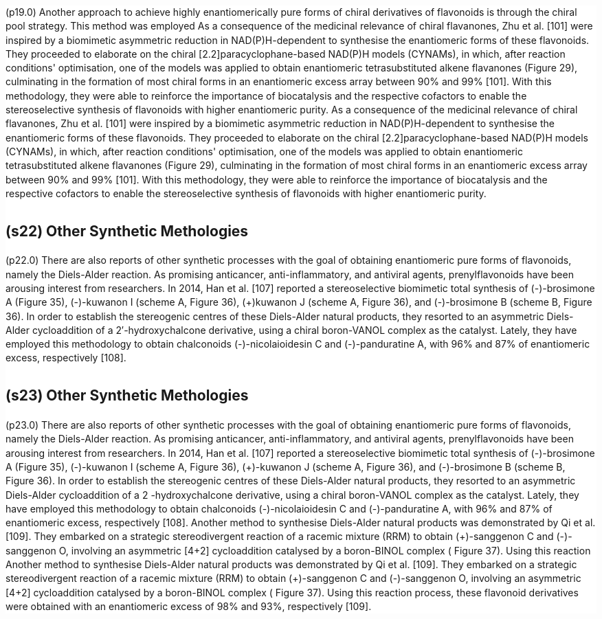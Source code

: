 (p19.0) Another approach to achieve highly enantiomerically pure forms of chiral derivatives of flavonoids is through the chiral pool strategy. This method was employed As a consequence of the medicinal relevance of chiral flavanones, Zhu et al. [101] were inspired by a biomimetic asymmetric reduction in NAD(P)H-dependent to synthesise the enantiomeric forms of these flavonoids. They proceeded to elaborate on the chiral [2.2]paracyclophane-based NAD(P)H models (CYNAMs), in which, after reaction conditions' optimisation, one of the models was applied to obtain enantiomeric tetrasubstituted alkene flavanones (Figure 29), culminating in the formation of most chiral forms in an enantiomeric excess array between 90% and 99% [101]. With this methodology, they were able to reinforce the importance of biocatalysis and the respective cofactors to enable the stereoselective synthesis of flavonoids with higher enantiomeric purity. As a consequence of the medicinal relevance of chiral flavanones, Zhu et al. [101] were inspired by a biomimetic asymmetric reduction in NAD(P)H-dependent to synthesise the enantiomeric forms of these flavonoids. They proceeded to elaborate on the chiral [2.2]paracyclophane-based NAD(P)H models (CYNAMs), in which, after reaction conditions' optimisation, one of the models was applied to obtain enantiomeric tetrasubstituted alkene flavanones (Figure 29), culminating in the formation of most chiral forms in an enantiomeric excess array between 90% and 99% [101]. With this methodology, they were able to reinforce the importance of biocatalysis and the respective cofactors to enable the stereoselective synthesis of flavonoids with higher enantiomeric purity. 
## (s22) Other Synthetic Methologies
(p22.0) There are also reports of other synthetic processes with the goal of obtaining enantiomeric pure forms of flavonoids, namely the Diels-Alder reaction. As promising anticancer, anti-inflammatory, and antiviral agents, prenylflavonoids have been arousing interest from researchers. In 2014, Han et al. [107] reported a stereoselective biomimetic total synthesis of (-)-brosimone A (Figure 35), (-)-kuwanon I (scheme A, Figure 36), (+)kuwanon J (scheme A, Figure 36), and (-)-brosimone B (scheme B, Figure 36). In order to establish the stereogenic centres of these Diels-Alder natural products, they resorted to an asymmetric Diels-Alder cycloaddition of a 2′-hydroxychalcone derivative, using a chiral boron-VANOL complex as the catalyst. Lately, they have employed this methodology to obtain chalconoids (-)-nicolaioidesin C and (-)-panduratine A, with 96% and 87% of enantiomeric excess, respectively [108]. 
## (s23) Other Synthetic Methologies
(p23.0) There are also reports of other synthetic processes with the goal of obtaining enantiomeric pure forms of flavonoids, namely the Diels-Alder reaction. As promising anticancer, anti-inflammatory, and antiviral agents, prenylflavonoids have been arousing interest from researchers. In 2014, Han et al. [107] reported a stereoselective biomimetic total synthesis of (-)-brosimone A (Figure 35), (-)-kuwanon I (scheme A, Figure 36), (+)-kuwanon J (scheme A, Figure 36), and (-)-brosimone B (scheme B, Figure 36). In order to establish the stereogenic centres of these Diels-Alder natural products, they resorted to an asymmetric Diels-Alder cycloaddition of a 2 -hydroxychalcone derivative, using a chiral boron-VANOL complex as the catalyst. Lately, they have employed this methodology to obtain chalconoids (-)-nicolaioidesin C and (-)-panduratine A, with 96% and 87% of enantiomeric excess, respectively [108].    Another method to synthesise Diels-Alder natural products was demonstrated by Qi et al. [109]. They embarked on a strategic stereodivergent reaction of a racemic mixture (RRM) to obtain (+)-sanggenon C and (-)-sanggenon O, involving an asymmetric [4+2] cycloaddition catalysed by a boron-BINOL complex ( Figure 37). Using this reaction Another method to synthesise Diels-Alder natural products was demonstrated by Qi et al. [109]. They embarked on a strategic stereodivergent reaction of a racemic mixture (RRM) to obtain (+)-sanggenon C and (-)-sanggenon O, involving an asymmetric [4+2] cycloaddition catalysed by a boron-BINOL complex ( Figure 37). Using this reaction process, these flavonoid derivatives were obtained with an enantiomeric excess of 98% and 93%, respectively [109].
